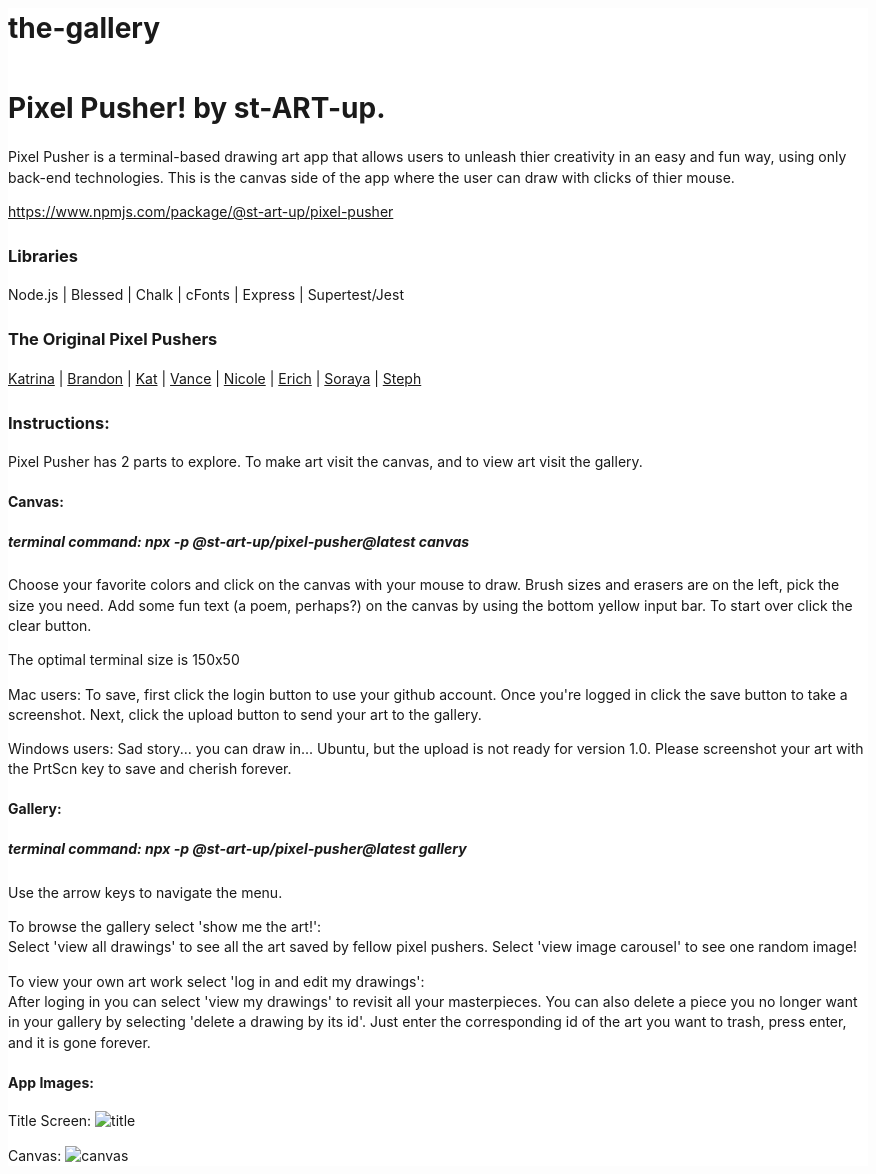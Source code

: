 # the-gallery

# Pixel Pusher! by st-ART-up.

Pixel Pusher is a terminal-based drawing art app that allows users to unleash thier creativity in an easy and fun way, using only back-end technologies. This is the canvas side of the app where the user can draw with clicks of thier mouse.

https://www.npmjs.com/package/@st-art-up/pixel-pusher

### Libraries
Node.js | Blessed | Chalk | cFonts | Express | Supertest/Jest 

### The Original Pixel Pushers
[Katrina](https://github.com/KatrinaCloyd) | [Brandon](https://github.com/bperard) | [Kat](https://github.com/kat-sauma) | [Vance](https://github.com/Vance-M) | [Nicole](https://github.com/nicole-m-martin) | [Erich](https://github.com/erichsauer) | [Soraya](https://github.com/sorayabenson) | [Steph](https://github.com/stephen-leisy)

### Instructions:
Pixel Pusher has 2 parts to explore. To make art visit the canvas, and to view art visit the gallery.
#### Canvas:
##### terminal command: npx -p @st-art-up/pixel-pusher@latest canvas
Choose your favorite colors and click on the canvas with your mouse to draw.
Brush sizes and erasers are on the left, pick the size you need.
Add some fun text (a poem, perhaps?) on the canvas by using the bottom yellow input bar.
To start over click the clear button.

The optimal terminal size is 150x50

Mac users: To save, first click the login button to use your github account. Once you're logged in click the save button to take a screenshot. Next, click the upload button to send your art to the gallery.

Windows users: Sad story... you can draw in... Ubuntu, but the upload is not ready for version 1.0. Please screenshot your art with the PrtScn key to save and cherish forever.

#### Gallery:
##### terminal command: npx -p @st-art-up/pixel-pusher@latest gallery
Use the arrow keys to navigate the menu.

To browse the gallery select 'show me the art!':<br>
Select 'view all drawings' to see all the art saved by fellow pixel pushers. Select 'view image carousel' to see one random image! 

To view your own art work select 'log in and edit my drawings':<br>
After loging in you can select 'view my drawings' to revisit all your masterpieces. You can also delete a piece you no longer want in your gallery by selecting 'delete a drawing by its id'. Just enter the corresponding id of the art you want to trash, press enter, and it is gone forever.

#### App Images:
Title Screen:
<img width="1343" alt="title" src="https://user-images.githubusercontent.com/71411431/117599464-b896bb80-b0fe-11eb-8183-3dce37a30d64.png">

Canvas:
<img width="1356" alt="canvas" src="https://user-images.githubusercontent.com/71411431/117599256-4f16ad00-b0fe-11eb-87e9-ffb49c38788f.png">
